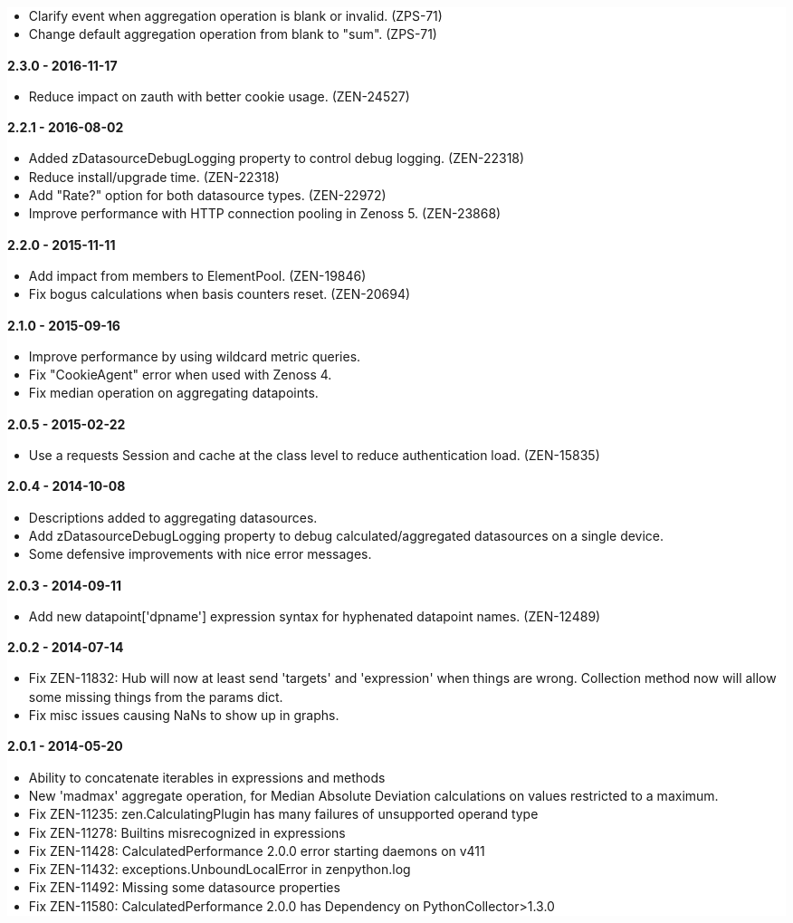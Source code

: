 -   Clarify event when aggregation operation is blank or invalid.
    (ZPS-71)
-   Change default aggregation operation from blank to "sum". (ZPS-71)

**2.3.0 - 2016-11-17**

-   Reduce impact on zauth with better cookie usage. (ZEN-24527)

**2.2.1 - 2016-08-02**

-   Added zDatasourceDebugLogging property to control debug logging.
    (ZEN-22318)
-   Reduce install/upgrade time. (ZEN-22318)
-   Add "Rate?" option for both datasource types. (ZEN-22972)
-   Improve performance with HTTP connection pooling in Zenoss 5.
    (ZEN-23868)

**2.2.0 - 2015-11-11**

-   Add impact from members to ElementPool. (ZEN-19846)
-   Fix bogus calculations when basis counters reset. (ZEN-20694)

**2.1.0 - 2015-09-16**

-   Improve performance by using wildcard metric queries.
-   Fix "CookieAgent" error when used with Zenoss 4.
-   Fix median operation on aggregating datapoints.

**2.0.5 - 2015-02-22**

-   Use a requests Session and cache at the class level to reduce
    authentication load. (ZEN-15835)

**2.0.4 - 2014-10-08**

-   Descriptions added to aggregating datasources.
-   Add zDatasourceDebugLogging property to debug calculated/aggregated
    datasources on a single device.
-   Some defensive improvements with nice error messages.

**2.0.3 - 2014-09-11**

-   Add new datapoint\['dpname'\] expression syntax for hyphenated
    datapoint names. (ZEN-12489)

**2.0.2 - 2014-07-14**

-   Fix ZEN-11832: Hub will now at least send 'targets' and 'expression'
    when things are wrong. Collection method now will allow some missing
    things from the params dict.
-   Fix misc issues causing NaNs to show up in graphs.

**2.0.1 - 2014-05-20**

-   Ability to concatenate iterables in expressions and methods
-   New 'madmax' aggregate operation, for Median Absolute Deviation
    calculations on values restricted to a maximum.
-   Fix ZEN-11235: zen.CalculatingPlugin has many failures of
    unsupported operand type
-   Fix ZEN-11278: Builtins misrecognized in expressions
-   Fix ZEN-11428: CalculatedPerformance 2.0.0 error starting daemons on
    v411
-   Fix ZEN-11432: exceptions.UnboundLocalError in zenpython.log
-   Fix ZEN-11492: Missing some datasource properties
-   Fix ZEN-11580: CalculatedPerformance 2.0.0 has Dependency on
    PythonCollector&gt;1.3.0
